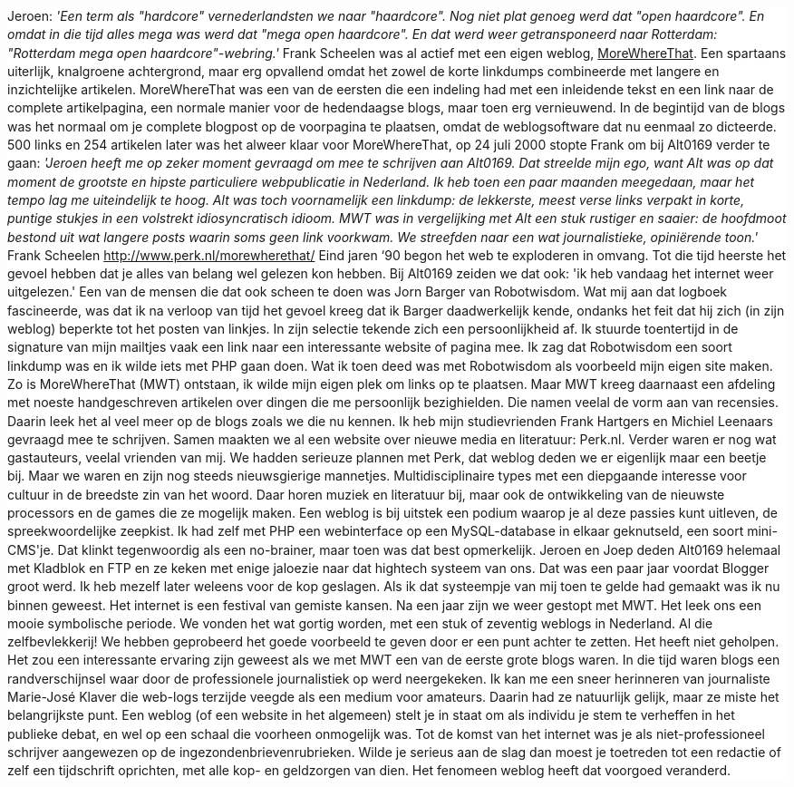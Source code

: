 Jeroen: _'Een term als "hardcore" vernederlandsten we naar "haardcore". Nog niet plat genoeg werd dat "open haardcore". En omdat in die tijd alles mega was werd dat "mega open haardcore". En dat werd weer getransponeerd naar Rotterdam: "Rotterdam mega open haardcore"-webring.'_
Frank Scheelen was al actief met een eigen weblog, [MoreWhereThat](http://www.perk.nl:1080/morewherethat/). Een spartaans uiterlijk, knalgroene achtergrond, maar erg opvallend omdat het zowel de korte linkdumps combineerde met langere en inzichtelijke artikelen. MoreWhereThat was een van de eersten die een indeling had met een inleidende tekst en een link naar de complete artikelpagina, een normale manier voor de hedendaagse blogs, maar toen erg vernieuwend. In de begintijd van de blogs was het normaal om je complete blogpost op de voorpagina te plaatsen, omdat de weblogsoftware dat nu eenmaal zo dicteerde. 500 links en 254 artikelen later was het alweer klaar voor MoreWhereThat, op 24 juli 2000 stopte Frank om bij Alt0169 verder te gaan: _'Jeroen heeft me op zeker moment gevraagd om mee te schrijven aan Alt0169. Dat streelde mijn ego, want Alt was op dat moment de grootste en hipste particuliere webpublicatie in Nederland. Ik heb toen een paar maanden meegedaan, maar het tempo lag me uiteindelijk te hoog. Alt was toch voornamelijk een linkdump: de lekkerste, meest verse links verpakt in korte, puntige stukjes in een volstrekt idiosyncratisch idioom. MWT was in vergelijking met Alt een stuk rustiger en saaier: de hoofdmoot bestond uit wat langere posts waarin soms geen link voorkwam. We streefden naar een wat journalistieke, opiniërende toon.'_
Frank Scheelen
http://www.perk.nl/morewherethat/
Eind jaren ‘90 begon het web te exploderen in omvang. Tot die tijd heerste het gevoel hebben dat je alles van belang wel gelezen kon hebben. Bij Alt0169 zeiden we dat ook: 'ik heb vandaag het internet weer uitgelezen.' Een van de mensen die dat ook scheen te doen was Jorn Barger van Robotwisdom. Wat mij aan dat logboek fascineerde, was dat ik na verloop van tijd het gevoel kreeg dat ik Barger daadwerkelijk kende, ondanks het feit dat hij zich (in zijn weblog) beperkte tot het posten van linkjes. In zijn selectie tekende zich een persoonlijkheid af.
Ik stuurde toentertijd in de signature van mijn mailtjes vaak een link naar een interessante website of pagina mee. Ik zag dat Robotwisdom een soort linkdump was en ik wilde iets met PHP gaan doen. Wat ik toen deed was met Robotwisdom als voorbeeld mijn eigen site maken. Zo is MoreWhereThat (MWT) ontstaan, ik wilde mijn eigen plek om links op te plaatsen. Maar MWT kreeg daarnaast een afdeling met noeste handgeschreven artikelen over dingen die me persoonlijk bezighielden. Die namen veelal de vorm aan van recensies. Daarin leek het al veel meer op de blogs zoals we die nu kennen.
Ik heb mijn studievrienden Frank Hartgers en Michiel Leenaars gevraagd mee te schrijven. Samen maakten we al een website over nieuwe media en literatuur: Perk.nl. Verder waren er nog wat gastauteurs, veelal vrienden van mij. We hadden serieuze plannen met Perk, dat weblog deden we er eigenlijk maar een beetje bij. Maar we waren en zijn nog steeds nieuwsgierige mannetjes. Multidisciplinaire types met een diepgaande interesse voor cultuur in de breedste zin van het woord. Daar horen muziek en literatuur bij, maar ook de ontwikkeling van de nieuwste processors en de games die ze mogelijk maken. Een weblog is bij uitstek een podium waarop je al deze passies kunt uitleven, de spreekwoordelijke zeepkist.
Ik had zelf met PHP een webinterface op een MySQL-database in elkaar geknutseld, een soort mini-CMS'je. Dat klinkt tegenwoordig als een no-brainer, maar toen was dat best opmerkelijk. Jeroen en Joep deden Alt0169 helemaal met Kladblok en FTP en ze keken met enige jaloezie naar dat hightech systeem van ons. Dat was een paar jaar voordat Blogger groot werd. Ik heb mezelf later weleens voor de kop geslagen. Als ik dat systeempje van mij toen te gelde had gemaakt was ik nu binnen geweest. Het internet is een festival van gemiste kansen.
Na een jaar zijn we weer gestopt met MWT. Het leek ons een mooie symbolische periode. We vonden het wat gortig worden, met een stuk of zeventig weblogs in Nederland. Al die zelfbevlekkerij! We hebben geprobeerd het goede voorbeeld te geven door er een punt achter te zetten. Het heeft niet geholpen.
Het zou een interessante ervaring zijn geweest als we met MWT een van de eerste grote blogs waren. In die tijd waren blogs een randverschijnsel waar door de professionele journalistiek op werd neergekeken. Ik kan me een sneer herinneren van journaliste Marie-José Klaver die web-logs terzijde veegde als een medium voor amateurs. Daarin had ze natuurlijk gelijk, maar ze miste het belangrijkste punt. Een weblog (of een website in het algemeen) stelt je in staat om als individu je stem te verheffen in het publieke debat, en wel op een schaal die voorheen onmogelijk was. Tot de komst van het internet was je als niet-professioneel schrijver aangewezen op de ingezondenbrievenrubrieken. Wilde je serieus aan de slag dan moest je toetreden tot een redactie of zelf een tijdschrift oprichten, met alle kop- en geldzorgen van dien. Het fenomeen weblog heeft dat voorgoed veranderd.